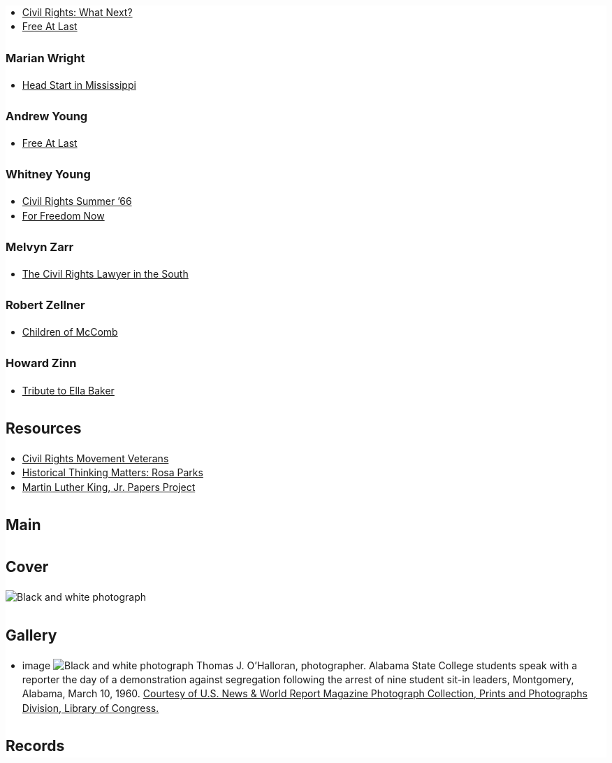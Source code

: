 - [Civil Rights: What Next?](/catalog/cpb-aacip-15-741rq0bx)
- [Free At Last](/catalog/cpb-aacip-516-sj19k46z5q)

### Marian Wright

- [Head Start in Mississippi](/catalog/cpb-aacip-75-440rz1b6)

### Andrew Young

- [Free At Last](/catalog/cpb-aacip-516-sj19k46z5q)

### Whitney Young

- [Civil Rights Summer ’66](/catalog/cpb-aacip-512-j09w08xb9s)
- [For Freedom Now](/catalog/cpb-aacip-512-x921c1vr5n)

### Melvyn Zarr

- [The Civil Rights Lawyer in the South](/catalog/cpb-aacip-28-1g0ht2gg9n)

### Robert Zellner

-  [Children of McComb](/catalog/cpb-aacip-28-sj19k46b34)

### Howard Zinn

- [Tribute to Ella Baker](/catalog/cpb-aacip-28-125q814w5v)

## Resources

- [Civil Rights Movement Veterans](http://www.crmvet.org/index.htm)
- [Historical Thinking Matters: Rosa Parks](http://historicalthinkingmatters.org/rosaparks/)
- [Martin Luther King, Jr. Papers Project](https://kinginstitute.stanford.edu/king-papers/about-papers-project)

## Main

## Cover

  <img title="Cover Image" alt="Black and white photograph" src="https://s3.amazonaws.com/americanarchive.org/exhibits/CivilRights_People.jpg">

## Gallery

- <a class="type">image</a>
  <img alt="Black and white photograph" src="https://s3.amazonaws.com/americanarchive.org/exhibits/CivilRights_People.jpg">
  <a class="caption-text">Thomas J. O’Halloran, photographer. Alabama State College students speak with a reporter the day of a demonstration against segregation following the arrest of nine student sit-in leaders, Montgomery, Alabama, March 10, 1960.</a>
  <a class="credit-link" href="https://www.loc.gov/rr/print/">Courtesy of U.S. News & World Report Magazine Photograph Collection, Prints and Photographs Division, Library of Congress.</a>

## Records
